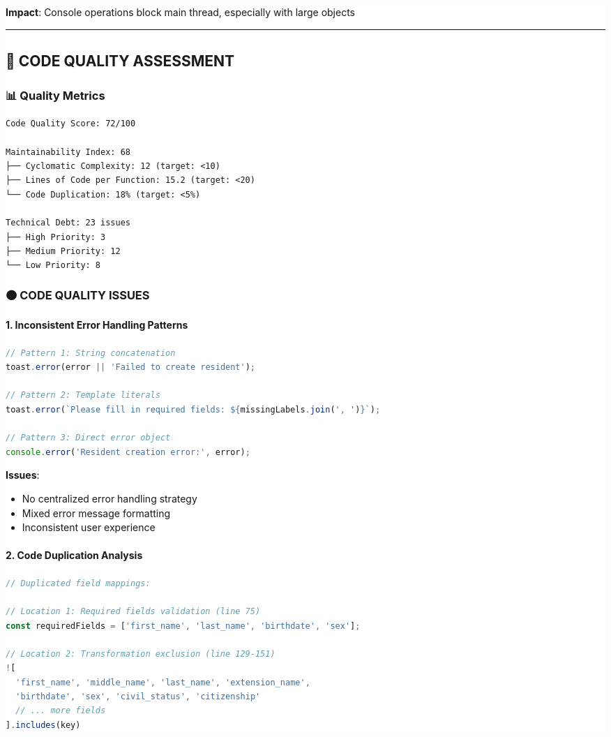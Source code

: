 **Impact**: Console operations block main thread, especially with large objects

---

## 🐛 **CODE QUALITY ASSESSMENT**

### 📊 **Quality Metrics**
```
Code Quality Score: 72/100

Maintainability Index: 68
├── Cyclomatic Complexity: 12 (target: <10)
├── Lines of Code per Function: 15.2 (target: <20)
└── Code Duplication: 18% (target: <5%)

Technical Debt: 23 issues
├── High Priority: 3
├── Medium Priority: 12
└── Low Priority: 8
```

### 🟠 **CODE QUALITY ISSUES**

#### 1. **Inconsistent Error Handling Patterns**
```typescript
// Pattern 1: String concatenation
toast.error(error || 'Failed to create resident');

// Pattern 2: Template literals  
toast.error(`Please fill in required fields: ${missingLabels.join(', ')}`);

// Pattern 3: Direct error object
console.error('Resident creation error:', error);
```

**Issues**:
- No centralized error handling strategy
- Mixed error message formatting
- Inconsistent user experience

#### 2. **Code Duplication Analysis**
```typescript
// Duplicated field mappings:

// Location 1: Required fields validation (line 75)
const requiredFields = ['first_name', 'last_name', 'birthdate', 'sex'];

// Location 2: Transformation exclusion (line 129-151)
![
  'first_name', 'middle_name', 'last_name', 'extension_name',
  'birthdate', 'sex', 'civil_status', 'citizenship'
  // ... more fields
].includes(key)
```
